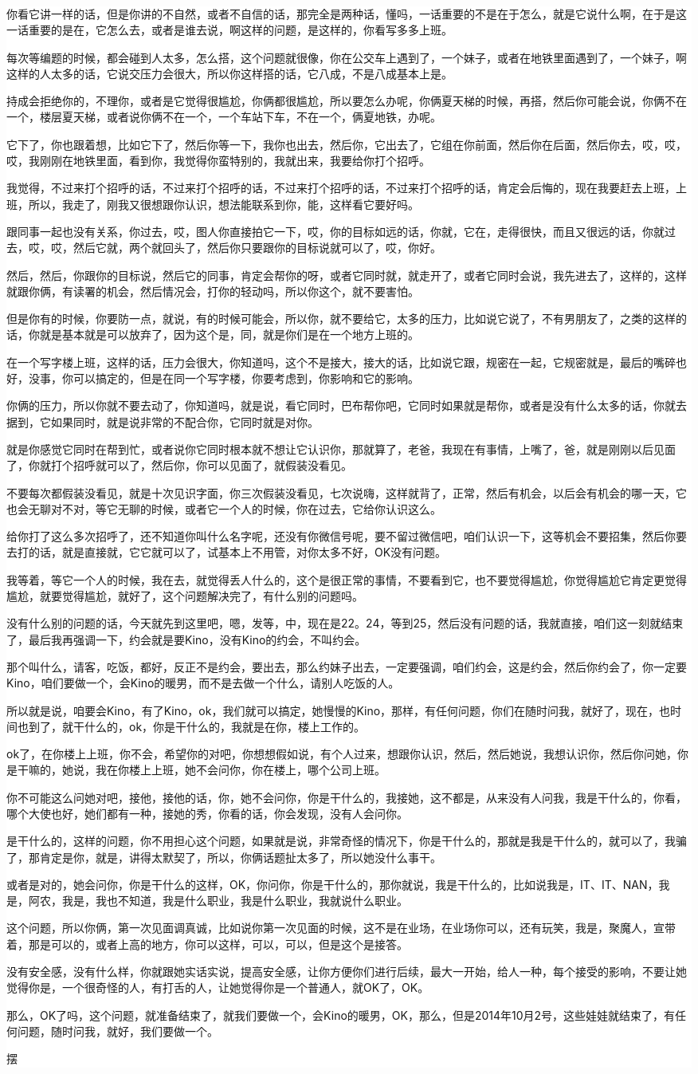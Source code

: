 你看它讲一样的话，但是你讲的不自然，或者不自信的话，那完全是两种话，懂吗，一话重要的不是在于怎么，就是它说什么啊，在于是这一话重要的是在，它怎么去，或者是谁去说，啊这样的问题，是这样的，你看写多多上班。

每次等编题的时候，都会碰到人太多，怎么搭，这个问题就很像，你在公交车上遇到了，一个妹子，或者在地铁里面遇到了，一个妹子，啊这样的人太多的话，它说交压力会很大，所以你这样搭的话，它八成，不是八成基本上是。

持成会拒绝你的，不理你，或者是它觉得很尴尬，你俩都很尴尬，所以要怎么办呢，你俩夏天梯的时候，再搭，然后你可能会说，你俩不在一个，楼层夏天梯，或者说你俩不在一个，一个车站下车，不在一个，俩夏地铁，办呢。

它下了，你也跟着想，比如它下了，然后你等一下，我你也出去，然后你，它出去了，它组在你前面，然后你在后面，然后你去，哎，哎，哎，我刚刚在地铁里面，看到你，我觉得你蛮特别的，我就出来，我要给你打个招呼。

我觉得，不过来打个招呼的话，不过来打个招呼的话，不过来打个招呼的话，不过来打个招呼的话，肯定会后悔的，现在我要赶去上班，上班，所以，我走了，刚我又很想跟你认识，想法能联系到你，能，这样看它要好吗。

跟同事一起也没有关系，你过去，哎，图人你直接拍它一下，哎，你的目标如远的话，你就，它在，走得很快，而且又很远的话，你就过去，哎，哎，然后它就，两个就回头了，然后你只要跟你的目标说就可以了，哎，你好。

然后，然后，你跟你的目标说，然后它的同事，肯定会帮你的呀，或者它同时就，就走开了，或者它同时会说，我先进去了，这样的，这样就跟你俩，有读署的机会，然后情况会，打你的轻动吗，所以你这个，就不要害怕。

但是你有的时候，你要防一点，就说，有的时候可能会，所以你，就不要给它，太多的压力，比如说它说了，不有男朋友了，之类的这样的话，你就是基本就是可以放弃了，因为这个是，同，就是你们是在一个地方上班的。

在一个写字楼上班，这样的话，压力会很大，你知道吗，这个不是接大，接大的话，比如说它跟，规密在一起，它规密就是，最后的嘴碎也好，没事，你可以搞定的，但是在同一个写字楼，你要考虑到，你影响和它的影响。

你俩的压力，所以你就不要去动了，你知道吗，就是说，看它同时，巴布帮你吧，它同时如果就是帮你，或者是没有什么太多的话，你就去据到，它如果同时，就是说非常的不配合你，它同时就是对你。

就是你感觉它同时在帮到忙，或者说你它同时根本就不想让它认识你，那就算了，老爸，我现在有事情，上嘴了，爸，就是刚刚以后见面了，你就打个招呼就可以了，然后你，你可以见面了，就假装没看见。

不要每次都假装没看见，就是十次见识字面，你三次假装没看见，七次说嗨，这样就背了，正常，然后有机会，以后会有机会的哪一天，它也会无聊对不对，等它无聊的时候，或者它一个人的时候，你在过去，它给你认识这么。

给你打了这么多次招呼了，还不知道你叫什么名字呢，还没有你微信号呢，要不留过微信吧，咱们认识一下，这等机会不要招集，然后你要去打的话，就是直接就，它它就可以了，试基本上不用管，对你太多不好，OK没有问题。

我等着，等它一个人的时候，我在去，就觉得丢人什么的，这个是很正常的事情，不要看到它，也不要觉得尴尬，你觉得尴尬它肯定更觉得尴尬，就要觉得尴尬，就好了，这个问题解决完了，有什么别的问题吗。

没有什么别的问题的话，今天就先到这里吧，嗯，发等，中，现在是22。24，等到25，然后没有问题的话，我就直接，咱们这一刻就结束了，最后我再强调一下，约会就是要Kino，没有Kino的约会，不叫约会。

那个叫什么，请客，吃饭，都好，反正不是约会，要出去，那么约妹子出去，一定要强调，咱们约会，这是约会，然后你约会了，你一定要Kino，咱们要做一个，会Kino的暖男，而不是去做一个什么，请别人吃饭的人。

所以就是说，咱要会Kino，有了Kino，ok，我们就可以搞定，她慢慢的Kino，那样，有任何问题，你们在随时问我，就好了，现在，也时间也到了，就干什么的，ok，你是干什么的，我就是在你，楼上工作的。

ok了，在你楼上上班，你不会，希望你的对吧，你想想假如说，有个人过来，想跟你认识，然后，然后她说，我想认识你，然后你问她，你是干嘛的，她说，我在你楼上上班，她不会问你，你在楼上，哪个公司上班。

你不可能这么问她对吧，接他，接他的话，你，她不会问你，你是干什么的，我接她，这不都是，从来没有人问我，我是干什么的，你看，哪个大使也好，她们都有一种，接她的秀，你看的话，你会发现，没有人会问你。

是干什么的，这样的问题，你不用担心这个问题，如果就是说，非常奇怪的情况下，你是干什么的，那就是我是干什么的，就可以了，我骗了，那肯定是你，就是，讲得太默契了，所以，你俩话题扯太多了，所以她没什么事干。

或者是对的，她会问你，你是干什么的这样，OK，你问你，你是干什么的，那你就说，我是干什么的，比如说我是，IT、IT、NAN，我是，阿农，我是，我也不知道，我是什么职业，我是什么职业，我就说什么职业。

这个问题，所以你俩，第一次见面调真诚，比如说你第一次见面的时候，这不是在业场，在业场你可以，还有玩笑，我是，聚魔人，宣带着，那是可以的，或者上高的地方，你可以这样，可以，可以，但是这个是接答。

没有安全感，没有什么样，你就跟她实话实说，提高安全感，让你方便你们进行后续，最大一开始，给人一种，每个接受的影响，不要让她觉得你是，一个很奇怪的人，有打舌的人，让她觉得你是一个普通人，就OK了，OK。

那么，OK了吗，这个问题，就准备结束了，就我们要做一个，会Kino的暖男，OK，那么，但是2014年10月2号，这些娃娃就结束了，有任何问题，随时问我，就好，我们要做一个。

摆